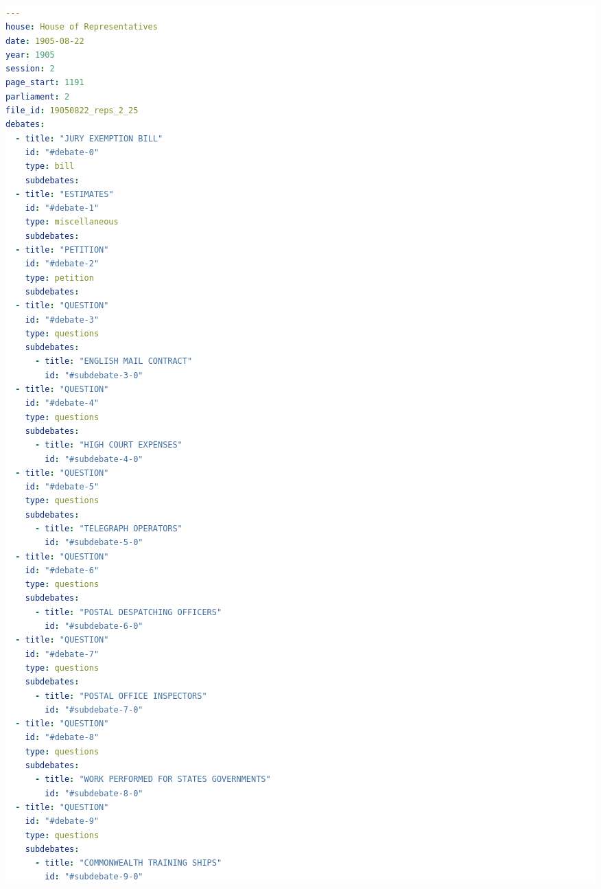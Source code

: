 ```yaml
---
house: House of Representatives
date: 1905-08-22
year: 1905
session: 2
page_start: 1191
parliament: 2
file_id: 19050822_reps_2_25
debates:
  - title: "JURY EXEMPTION BILL"
    id: "#debate-0"
    type: bill
    subdebates:
  - title: "ESTIMATES"
    id: "#debate-1"
    type: miscellaneous
    subdebates:
  - title: "PETITION"
    id: "#debate-2"
    type: petition
    subdebates:
  - title: "QUESTION"
    id: "#debate-3"
    type: questions
    subdebates:
      - title: "ENGLISH MAIL CONTRACT"
        id: "#subdebate-3-0"
  - title: "QUESTION"
    id: "#debate-4"
    type: questions
    subdebates:
      - title: "HIGH COURT EXPENSES"
        id: "#subdebate-4-0"
  - title: "QUESTION"
    id: "#debate-5"
    type: questions
    subdebates:
      - title: "TELEGRAPH OPERATORS"
        id: "#subdebate-5-0"
  - title: "QUESTION"
    id: "#debate-6"
    type: questions
    subdebates:
      - title: "POSTAL DESPATCHING OFFICERS"
        id: "#subdebate-6-0"
  - title: "QUESTION"
    id: "#debate-7"
    type: questions
    subdebates:
      - title: "POSTAL OFFICE INSPECTORS"
        id: "#subdebate-7-0"
  - title: "QUESTION"
    id: "#debate-8"
    type: questions
    subdebates:
      - title: "WORK PERFORMED FOR STATES GOVERNMENTS"
        id: "#subdebate-8-0"
  - title: "QUESTION"
    id: "#debate-9"
    type: questions
    subdebates:
      - title: "COMMONWEALTH TRAINING SHIPS"
        id: "#subdebate-9-0"
```